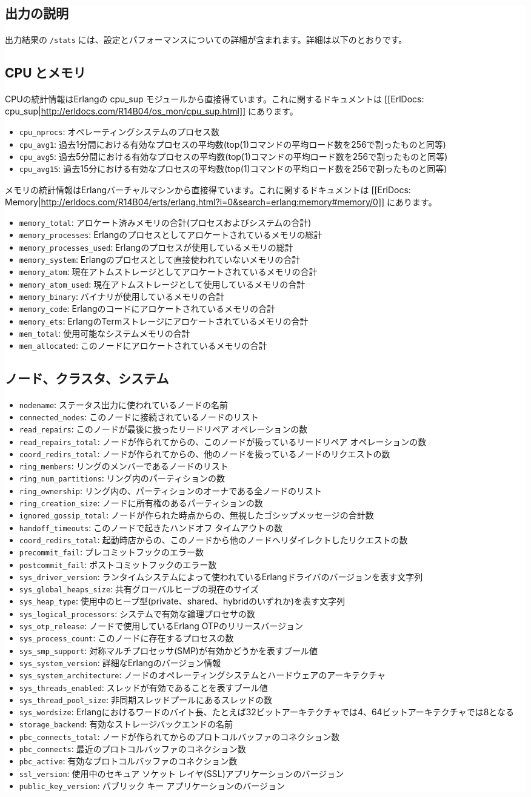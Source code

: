 ## 出力の説明

出力結果の `/stats` には、設定とパフォーマンスについての詳細が含まれます。詳細は以下のとおりです。


## CPU とメモリ

CPUの統計情報はErlangの cpu\_sup モジュールから直接得ています。これに関するドキュメントは [[ErlDocs: cpu_sup|http://erldocs.com/R14B04/os_mon/cpu_sup.html]] にあります。

* `cpu_nprocs`: オペレーティングシステムのプロセス数
* `cpu_avg1`: 過去1分間における有効なプロセスの平均数(top(1)コマンドの平均ロード数を256で割ったものと同等)
* `cpu_avg5`: 過去5分間における有効なプロセスの平均数(top(1)コマンドの平均ロード数を256で割ったものと同等)
* `cpu_avg15`: 過去15分における有効なプロセスの平均数(top(1)コマンドの平均ロード数を256で割ったものと同等)

メモリの統計情報はErlangバーチャルマシンから直接得ています。これに関するドキュメントは [[ErlDocs: Memory|http://erldocs.com/R14B04/erts/erlang.html?i=0&search=erlang:memory#memory/0]] にあります。

* `memory_total`: アロケート済みメモリの合計(プロセスおよびシステムの合計)
* `memory_processes`: Erlangのプロセスとしてアロケートされているメモリの総計
* `memory_processes_used`: Erlangのプロセスが使用しているメモリの総計
* `memory_system`: Erlangのプロセスとして直接使われていないメモリの合計
* `memory_atom`: 現在アトムストレージとしてアロケートされているメモリの合計
* `memory_atom_used`: 現在アトムストレージとして使用しているメモリの合計
* `memory_binary`: バイナリが使用しているメモリの合計
* `memory_code`: Erlangのコードにアロケートされているメモリの合計
* `memory_ets`: ErlangのTermストレージにアロケートされているメモリの合計
* `mem_total`: 使用可能なシステムメモリの合計
* `mem_allocated`: このノードにアロケートされているメモリの合計


## ノード、クラスタ、システム

* `nodename`: ステータス出力に使われているノードの名前
* `connected_nodes`: このノードに接続されているノードのリスト
* `read_repairs`: このノードが最後に扱ったリードリペア オペレーションの数
* `read_repairs_total`: ノードが作られてからの、このノードが扱っているリードリペア オペレーションの数
* `coord_redirs_total`: ノードが作られてからの、他のノードを扱っているノードのリクエストの数
* `ring_members`: リングのメンバーであるノードのリスト
* `ring_num_partitions`: リング内のパーティションの数
* `ring_ownership`: リング内の、パーティションのオーナである全ノードのリスト
* `ring_creation_size`: ノードに所有権のあるパーティションの数
* `ignored_gossip_total`: ノードが作られた時点からの、無視したゴシップメッセージの合計数
* `handoff_timeouts`: このノードで起きたハンドオフ タイムアウトの数
* `coord_redirs_total`: 起動時店からの、このノードから他のノードへリダイレクトしたリクエストの数
* `precommit_fail`: プレコミットフックのエラー数
* `postcommit_fail`: ポストコミットフックのエラー数
* `sys_driver_version`: ランタイムシステムによって使われているErlangドライバのバージョンを表す文字列
* `sys_global_heaps_size`: 共有グローバルヒープの現在のサイズ
* `sys_heap_type`: 使用中のヒープ型(private、shared、hybridのいずれか)を表す文字列
* `sys_logical_processors`: システムで有効な論理プロセサの数
* `sys_otp_release`: ノードで使用しているErlang OTPのリリースバージョン
* `sys_process_count`: このノードに存在するプロセスの数
* `sys_smp_support`: 対称マルチプロセッサ(SMP)が有効かどうかを表すブール値
* `sys_system_version`: 詳細なErlangのバージョン情報
* `sys_system_architecture`: ノードのオペレーティングシステムとハードウェアのアーキテクチャ
* `sys_threads_enabled`: スレッドが有効であることを表すブール値
* `sys_thread_pool_size`: 非同期スレッドプールにあるスレッドの数
* `sys_wordsize`: Erlangにおけるワードのバイト長、たとえば32ビットアーキテクチャでは4、64ビットアーキテクチャでは8となる
* `storage_backend`: 有効なストレージバックエンドの名前
* `pbc_connects_total`: ノードが作られてからのプロトコルバッファのコネクション数
* `pbc_connects`: 最近のプロトコルバッファのコネクション数
* `pbc_active`: 有効なプロトコルバッファのコネクション数
* `ssl_version`: 使用中のセキュア ソケット レイヤ(SSL)アプリケーションのバージョン
* `public_key_version`: パブリック キー アプリケーションのバージョン